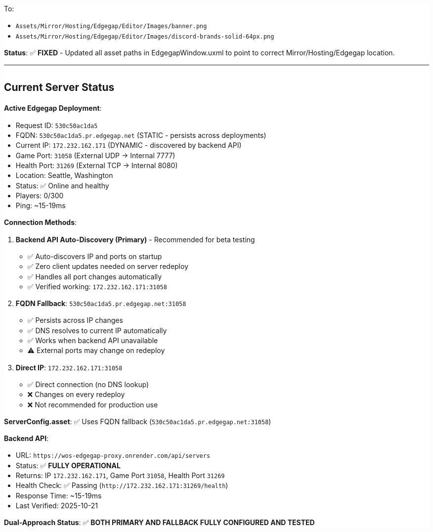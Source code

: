 To:
- `Assets/Mirror/Hosting/Edgegap/Editor/Images/banner.png`
- `Assets/Mirror/Hosting/Edgegap/Editor/Images/discord-brands-solid-64px.png`

**Status**: ✅ **FIXED** - Updated all asset paths in EdgegapWindow.uxml to point to correct Mirror/Hosting/Edgegap location.

---

## Current Server Status

**Active Edgegap Deployment**:
- Request ID: `530c50ac1da5`
- FQDN: `530c50ac1da5.pr.edgegap.net` (STATIC - persists across deployments)
- Current IP: `172.232.162.171` (DYNAMIC - discovered by backend API)
- Game Port: `31058` (External UDP → Internal 7777)
- Health Port: `31269` (External TCP → Internal 8080)
- Location: Seattle, Washington
- Status: ✅ Online and healthy
- Players: 0/300
- Ping: ~15-19ms

**Connection Methods**:

1. **Backend API Auto-Discovery (Primary)** - Recommended for beta testing
   - ✅ Auto-discovers IP and ports on startup
   - ✅ Zero client updates needed on server redeploy
   - ✅ Handles all port changes automatically
   - ✅ Verified working: `172.232.162.171:31058`

2. **FQDN Fallback**: `530c50ac1da5.pr.edgegap.net:31058`
   - ✅ Persists across IP changes
   - ✅ DNS resolves to current IP automatically
   - ✅ Works when backend API unavailable
   - ⚠️ External ports may change on redeploy

3. **Direct IP**: `172.232.162.171:31058`
   - ✅ Direct connection (no DNS lookup)
   - ❌ Changes on every redeploy
   - ❌ Not recommended for production use

**ServerConfig.asset**: ✅ Uses FQDN fallback (`530c50ac1da5.pr.edgegap.net:31058`)

**Backend API**:
- URL: `https://wos-edgegap-proxy.onrender.com/api/servers`
- Status: ✅ **FULLY OPERATIONAL**
- Returns: IP `172.232.162.171`, Game Port `31058`, Health Port `31269`
- Health Check: ✅ Passing (`http://172.232.162.171:31269/health`)
- Response Time: ~15-19ms
- Last Verified: 2025-10-21

**Dual-Approach Status**: ✅ **BOTH PRIMARY AND FALLBACK FULLY CONFIGURED AND TESTED**
